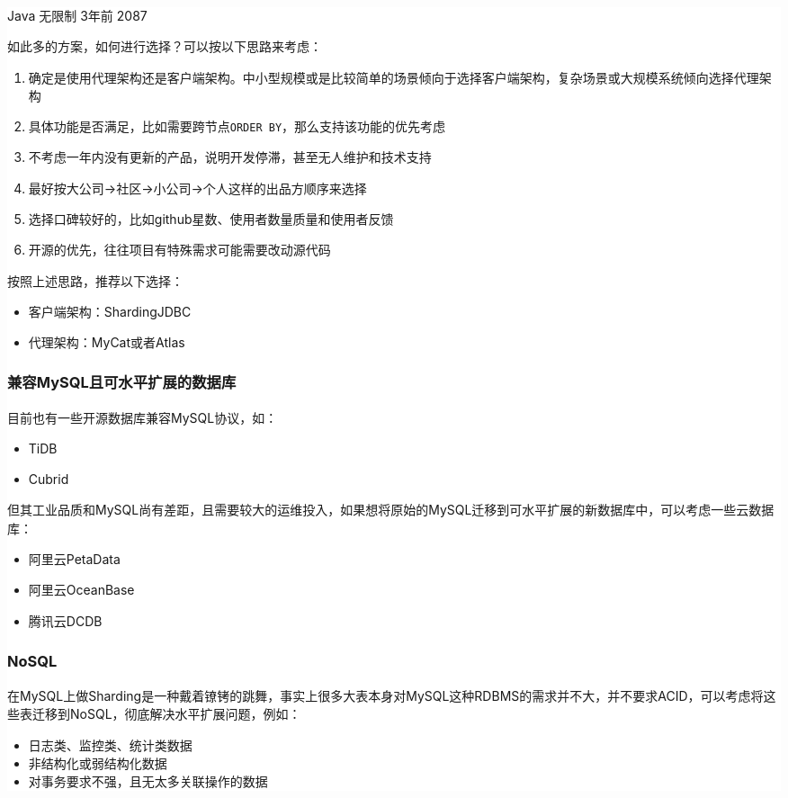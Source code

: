 <td>Java</td>
<td>无限制</td>
<td>3年前</td>
<td>2087</td>
</tr>
</tbody>
</table>

如此多的方案，如何进行选择？可以按以下思路来考虑：

1.  确定是使用代理架构还是客户端架构。中小型规模或是比较简单的场景倾向于选择客户端架构，复杂场景或大规模系统倾向选择代理架构

2.  具体功能是否满足，比如需要跨节点`ORDER BY`，那么支持该功能的优先考虑

3.  不考虑一年内没有更新的产品，说明开发停滞，甚至无人维护和技术支持

4.  最好按大公司-&gt;社区-&gt;小公司-&gt;个人这样的出品方顺序来选择

5.  选择口碑较好的，比如github星数、使用者数量质量和使用者反馈

6.  开源的优先，往往项目有特殊需求可能需要改动源代码

按照上述思路，推荐以下选择：

*   客户端架构：ShardingJDBC

*   代理架构：MyCat或者Atlas

### 兼容MySQL且可水平扩展的数据库

目前也有一些开源数据库兼容MySQL协议，如：

*   TiDB

*   Cubrid

但其工业品质和MySQL尚有差距，且需要较大的运维投入，如果想将原始的MySQL迁移到可水平扩展的新数据库中，可以考虑一些云数据库：

*   阿里云PetaData

*   阿里云OceanBase

*   腾讯云DCDB

### NoSQL

在MySQL上做Sharding是一种戴着镣铐的跳舞，事实上很多大表本身对MySQL这种RDBMS的需求并不大，并不要求ACID，可以考虑将这些表迁移到NoSQL，彻底解决水平扩展问题，例如：
*   日志类、监控类、统计类数据
*   非结构化或弱结构化数据
*   对事务要求不强，且无太多关联操作的数据

